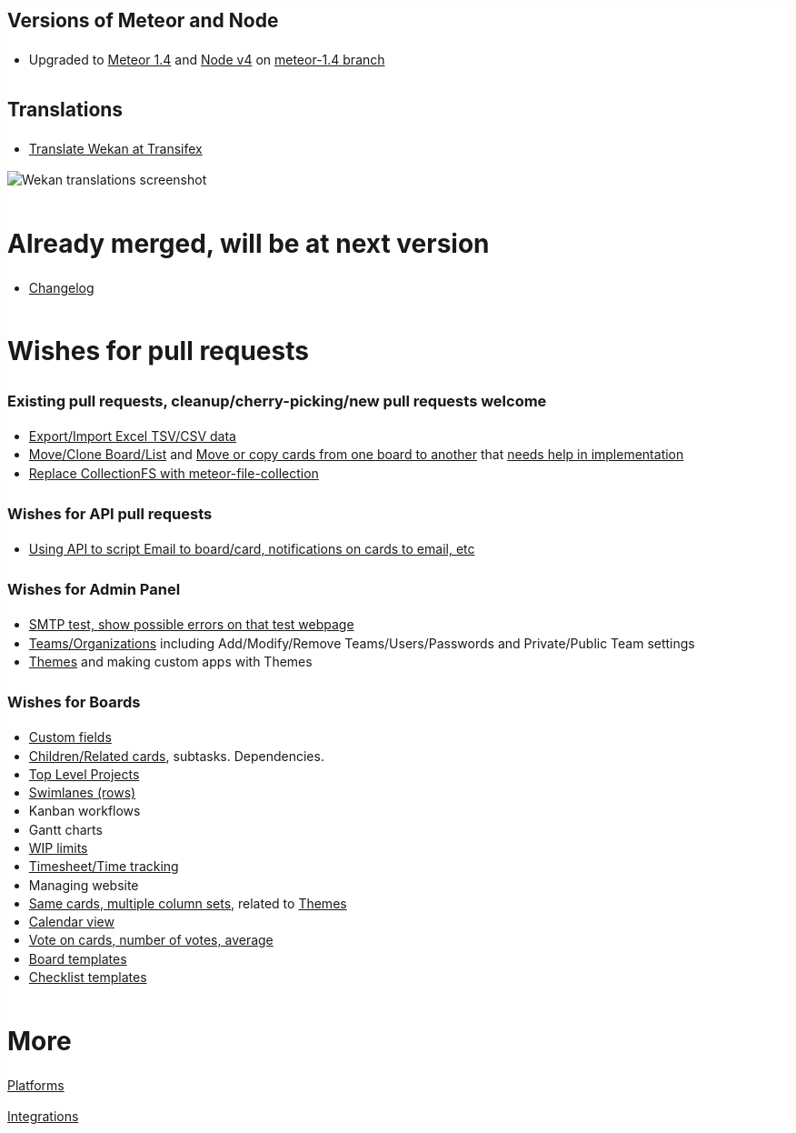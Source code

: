 ## Versions of Meteor and Node

* Upgraded to [Meteor 1.4](https://github.com/wekan/wekan/pull/957) and [Node v4](https://github.com/wekan/wekan/issues/788) on [meteor-1.4 branch](https://github.com/wekan/wekan/tree/meteor-1.4)

## Translations

* [Translate Wekan at Transifex](https://app.transifex.com/wekan/)

![Wekan translations screenshot](https://wekan.fi/screenshot-change-language.png)

# Already merged, will be at next version

* [Changelog](https://github.com/wekan/wekan/blob/main/CHANGELOG.md)

# Wishes for pull requests

### Existing pull requests, cleanup/cherry-picking/new pull requests welcome

* [Export/Import Excel TSV/CSV data](https://github.com/wekan/wekan/pull/413)
* [Move/Clone Board/List](https://github.com/wekan/wekan/pull/446) and [Move or copy cards from one board to another](https://github.com/wekan/wekan/issues/797) that [needs help in implementation](https://github.com/wekan/wekan/issues/979)
* [Replace CollectionFS with meteor-file-collection](https://github.com/wekan/wekan/pull/875)

### Wishes for API pull requests

* [Using API to script Email to board/card, notifications on cards to email, etc](https://github.com/wekan/wekan/issues/794)

### Wishes for Admin Panel

* [SMTP test, show possible errors on that test webpage](https://github.com/wekan/wekan/issues/949)
* [Teams/Organizations](https://github.com/wekan/wekan/issues/802) including Add/Modify/Remove Teams/Users/Passwords and Private/Public Team settings
* [Themes](https://github.com/wekan/wekan/issues/781) and making custom apps with Themes

### Wishes for Boards

* [Custom fields](https://github.com/wekan/wekan/issues/807)
* [Children/Related cards](https://github.com/wekan/wekan/issues/709), subtasks. Dependencies. 
* [Top Level Projects](https://github.com/wekan/wekan/issues/641)
* [Swimlanes (rows)](https://github.com/wekan/wekan/issues/955)
* Kanban workflows
* Gantt charts
* [WIP limits](https://github.com/wekan/wekan/issues/783)
* [Timesheet/Time tracking](https://github.com/wekan/wekan/issues/812)
* Managing website
* [Same cards, multiple column sets](https://github.com/wekan/wekan/issues/211), related to [Themes](https://github.com/wekan/wekan/issues/781)
* [Calendar view](https://github.com/wekan/wekan/issues/808)
* [Vote on cards, number of votes, average](https://github.com/wekan/wekan/issues/796)
* [Board templates](https://github.com/wekan/wekan/issues/786)
* [Checklist templates](https://github.com/wekan/wekan/issues/904)

# More

[Platforms](Platforms)

[Integrations](Integrations)